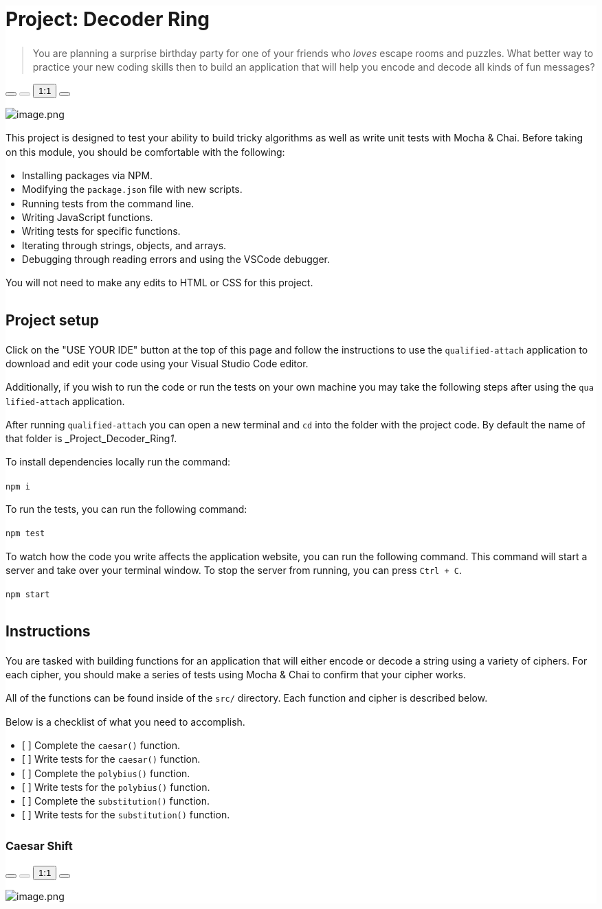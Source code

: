<h1>Project: Decoder Ring</h1><blockquote>
<p>You are planning a surprise birthday party for one of your friends who <em>loves</em> escape rooms and puzzles. What better way to practice your new coding skills then to build an application that will help you encode and decode all kinds of fun messages?</p>
</blockquote>
<p><zoomable-image zoom-disabled="expandable &amp;&amp; !expanded" class="enabled" style="height: 94.5px;"><span class="zoomable-image-controls" ng-if="$ctrl.enabled" style=""> <button class="btn-default btn-sm icon-expand" ng-click="$ctrl.expandOrContract($event)" tooltip="Make this image as large as possible" type="button"></button> <button class="btn-default btn-sm icon-minus" ng-click="$ctrl.zoomOut($event)" ng-disabled="$ctrl.zoomOutDisabled" tooltip="Zoom Out" type="button" disabled="disabled"></button> <button class="btn-default btn-sm" ng-class="{ active: $ctrl.is100 }" ng-click="$ctrl.zoom100($event)" tooltip="Zoom 1:1 pixels" type="button"> 1:1 </button> <button class="btn-default btn-sm icon-plus" ng-click="$ctrl.zoomIn($event)" ng-disabled="$ctrl.zoomInDisabled" tooltip="Zoom In" type="button"></button> </span> <div class="zoomable-image-scrollbox" ng-transclude="" ng-dblclick="$ctrl.autoZoom($event)" tooltip="You can zoom into this image using the controls, or double-clicking on it" tooltip-position="top" scroll-on-drag="$ctrl.enabled &amp;&amp; $ctrl.zoomed" tabindex="0"><img src="https://res.cloudinary.com/strive/image/upload/w_1000,h_1000,c_limit/7a945612b738d811880b0244ee5ec0a2-image.png" alt="image.png" style="width: 97.8836px; height: 92.5px; max-width: none;"></div></zoomable-image></p>
<p>This project is designed to test your ability to build tricky algorithms as well as write unit tests with Mocha &amp; Chai. Before taking on this module, you should be comfortable with the following:</p>
<ul>
<li>Installing packages via NPM.</li>
<li>Modifying the <code>package.json</code> file with new scripts.</li>
<li>Running tests from the command line.</li>
<li>Writing JavaScript functions.</li>
<li>Writing tests for specific functions.</li>
<li>Iterating through strings, objects, and arrays.</li>
<li>Debugging through reading errors and using the VSCode debugger.</li>
</ul>
<p>You will not need to make any edits to HTML or CSS for this project.</p>
<h2>Project setup</h2><p>Click on the "USE YOUR IDE" button at the top of this page and follow the instructions to use the <code>qualified-attach</code> application to download and edit your code using your Visual Studio Code editor.</p>
<p>Additionally, if you wish to run the code or run the tests on your own machine you may take the following steps after using the <code>qualified-attach</code> application.</p>
<p>After running <code>qualified-attach</code> you can open a new terminal and <code>cd</code> into the folder with the project code. By default the name of that folder is _Project_Decoder_Ring<em>1</em>.</p>
<p>To install dependencies locally run the command:</p>
<div class="language-tabset"><div class="language-tab language-bash"><pre><code class="lang-bash">npm i
</code></pre>
</div></div><p>To run the tests, you can run the following command:</p>
<div class="language-tabset"><div class="language-tab language-bash"><pre><code class="lang-bash">npm test
</code></pre>
</div></div><p>To watch how the code you write affects the application website, you can run the following command. This command will start a server and take over your terminal window. To stop the server from running, you can press <code>Ctrl + C</code>.</p>
<div class="language-tabset"><div class="language-tab language-bash"><pre><code class="lang-bash">npm start
</code></pre>
</div></div><h2>Instructions</h2><p>You are tasked with building functions for an application that will either encode or decode a string using a variety of ciphers. For each cipher, you should make a series of tests using Mocha &amp; Chai to confirm that your cipher works.</p>
<p>All of the functions can be found inside of the <code>src/</code> directory. Each function and cipher is described below.</p>
<p>Below is a checklist of what you need to accomplish.</p>
<ul>
<li>[ ] Complete the <code>caesar()</code> function.</li>
<li>[ ] Write tests for the <code>caesar()</code> function.</li>
<li>[ ] Complete the <code>polybius()</code> function.</li>
<li>[ ] Write tests for the <code>polybius()</code> function.</li>
<li>[ ] Complete the <code>substitution()</code> function.</li>
<li>[ ] Write tests for the <code>substitution()</code> function.</li>
</ul>
<h3>Caesar Shift</h3><p><zoomable-image zoom-disabled="expandable &amp;&amp; !expanded" class="enabled" style="height: 42.1333px;"><span class="zoomable-image-controls" ng-if="$ctrl.enabled" style=""> <button class="btn-default btn-sm icon-expand" ng-click="$ctrl.expandOrContract($event)" tooltip="Make this image as large as possible" type="button"></button> <button class="btn-default btn-sm icon-minus" ng-click="$ctrl.zoomOut($event)" ng-disabled="$ctrl.zoomOutDisabled" tooltip="Zoom Out" type="button" disabled="disabled"></button> <button class="btn-default btn-sm" ng-class="{ active: $ctrl.is100 }" ng-click="$ctrl.zoom100($event)" tooltip="Zoom 1:1 pixels" type="button"> 1:1 </button> <button class="btn-default btn-sm icon-plus" ng-click="$ctrl.zoomIn($event)" ng-disabled="$ctrl.zoomInDisabled" tooltip="Zoom In" type="button"></button> </span> <div class="zoomable-image-scrollbox" ng-transclude="" ng-dblclick="$ctrl.autoZoom($event)" tooltip="You can zoom into this image using the controls, or double-clicking on it" tooltip-position="top" scroll-on-drag="$ctrl.enabled &amp;&amp; $ctrl.zoomed" tabindex="0"><img src="https://res.cloudinary.com/strive/image/upload/w_1000,h_1000,c_limit/b6a94b251bbbe6dae7e3e84ed8be33a4-image.png" alt="image.png" style="width: 95.2532px; height: 40.1333px; max-width: none;"></div></zoomable-image></p>